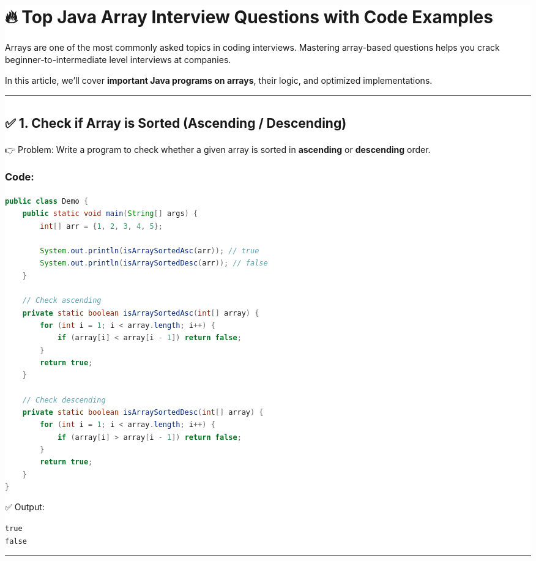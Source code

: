 # 🔥 Top Java Array Interview Questions with Code Examples

Arrays are one of the most commonly asked topics in coding interviews. Mastering array-based questions helps you crack beginner-to-intermediate level interviews at companies.

In this article, we’ll cover **important Java programs on arrays**, their logic, and optimized implementations.

---

## ✅ 1. Check if Array is Sorted (Ascending / Descending)

👉 Problem: Write a program to check whether a given array is sorted in **ascending** or **descending** order.

### Code:

```java
public class Demo {
    public static void main(String[] args) {
        int[] arr = {1, 2, 3, 4, 5};

        System.out.println(isArraySortedAsc(arr)); // true
        System.out.println(isArraySortedDesc(arr)); // false
    }

    // Check ascending
    private static boolean isArraySortedAsc(int[] array) {
        for (int i = 1; i < array.length; i++) {
            if (array[i] < array[i - 1]) return false;
        }
        return true;
    }

    // Check descending
    private static boolean isArraySortedDesc(int[] array) {
        for (int i = 1; i < array.length; i++) {
            if (array[i] > array[i - 1]) return false;
        }
        return true;
    }
}
```

✅ Output:

```
true
false
```

---
